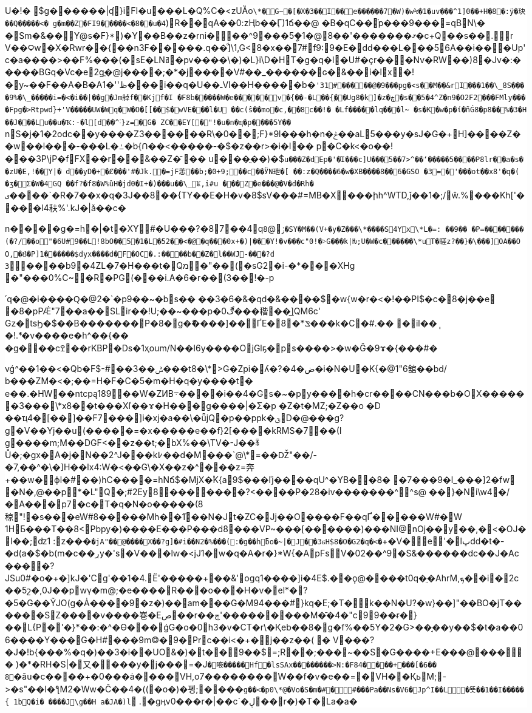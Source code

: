 U�!�
$g������|ʠ}iFI�u���L�Q%C�<zUȀo`\*�G~�[�X�3��I��e������7�W)� wϞ�1�uv���^1]0��+H�8�:ӱ�玦��Q����� <� g�m��Z�FI9�����<�8��u�4`)R��qA��0:zӉb��Ӷ)1ճ��@
�B�qC��֗p���9���=qBN\� �Sm�&��\Y@s�F}\*)�Y��B��z�rni���^9���ޤ�������'��8@�1�ީ5�c+Q��s��.r
V��Ϙw�X�Rwr��{��n3F����� .q��ͩ]\1,G< 8�x��7#f9:9�Е�dd���L���56A��i���Up'c�a����>� �F%���(�sE�LNߥ�pv����\�)�L}i\D�HT�g�q�I�U#�ҫr���Nv�RW��)8�Jv�:�����BGq�Vc�e2gֱ�@j����;�\*�j����V#��\_������ɢ�&��i�lx�!�y~��F��A�B�Aظ''�1���i��q�U��ـVl��H�����b�`'31#�����@ �9���pg�<s��M��&rI���1��\_8S����9%�\_�����i=�<�i��|��g�Jm䑲f��Kj f�I �F8b�����W�e�����v�{��-�L��{֚��Ug8�k]�z�ڿ�s��5�4^Z�n9�O2F2���FMly����Fpg�>Rtpwd}+'V�����UW�Wq�W�O�[[��$�wVE���l�U ��c(ŝ��mo�c,��8c��!� 
 �Lf�����lq���l~
�s�K�ԝ�p�ί�ñǴ8�p8��%�3�H��J���Lu��u�Ҡ:-�l[d��^˸}z=�G�
ZC��EY[�"!�u�n�ҵ�p����5Y��`nS�j�1�2odc��y����Z3������R\�0��;F}\*9l���h�n�ݲ��aL5���y�sJ�G�+H]����Z��w��l���-���L�ߑ�b{Ո��<�����-�$�z��r>�i�I�� p�C�k<�o��!���3P\jP�fFX��r��&��Z�̄ ��
u���ֲ��)�$`u���Z�dEp�'�Ί���c]U�� �5��7>^��ʻ�����5����P8lr��a�s��zU�E,!��Y|� d��yD �+�Ȼ���'#�Jk.�=jF䓌 ��b;�0+9;��c��ӰN 玴�[
��:z�Q����6�w�XB����8��6�GSO �3׽=�'���ot��x8'�q�( �ӡ�Σ�W�4GQ
��f?�f8�W%ȕH�jd0�I+�)���u��\_ꈠ,i#u ���Z�e���@�҃V�d�Rh�ی`����`�R�7��x�q�3J��8��{TY��E�H�v�8$sV���#=MB�X���իh^WTD,ǰ��1�;/ŵ.%� ��Kh['����l4䄮%'.kJ�|ǎ��c�
 
 n���➫�g�=h�|�t�XY#�U���?�87��4qݫ@`8�SY�M��(V+�y�Z���\*�� ��S4Yx\*L�=:
��9 �� �P=�������(�?/��o"�6U#9��L!8bO��5�1�L�52��<�@�q���0x+�)|���Y!�v���c"0!�˃G���k|Ƕ;U�W�c������\*uT�䁟z?��}�\���]OA��OO,�Ȣ�P]1������$dyx����d�F�OC�.:����b�򩑊�Z�l��WJ-���?d3`����b9�4ZL�7�H���t�Qמ�"��(�sG2�i-�\*���XHg �"���0%C~�R�PG(���i.A�6�r��(3��!�-p
 
 ՛q�@�i����Ԛ�@2�`�p9��~�bs��
��3�6�&�qd�&����$�w{w�r�<�!��PI$� c�8�j��e
�8�pPǼ"7��a��SL ir��!U;��~���p�0ڰ���稭��]͟QM6c'
Gz�tsϦ�$��B�������P�8�g�ޮ����]��ҐE�8�\*ݏ���k�C�#.�� �il��݄ �!.\*�v����e�h^��{��
�g���cߐ��rKBP�Ds�1ҳoum/N��I6y ����OjGlҕ�ps����>�w�Ĝ�9ɤ�{���#�
 
 vǵ^��1��<�Qb�F$-#��ݰ��3���t8�\*>G�Zpi�ʎ�?�4�ض�i�N �U�K{�@1"6舘��bd/ b���ZM�<�;��=H�F�C�5�m�H�q�y����t� e��.�HW��ntcpą189��W�ZͶB܋����i��4�Gs�~�py����h�cr�� ��CN���b�OX������3���\*x8��t���Xľ��ɤ�H���g����|�Σ�p �Z�t�MZ;�Z��o
�D ��ҵ4�[��]��F7���]i�xj�a��\�ǖjQ�p��ppk�ؾD�@���g?g�V��Yj��u(�����=�x�����e��f}2[����kRMS�7��(I g����m;M��DGF<��z��t;�bX%��\TV�-J��ꏘŮ�;�gx�A�j�N��2^J���k߇��d�M���`@\*=��Ǆ"��/-�7,��^�\�]H��lx4:W�<��G\�X� �z�^���z=奔+��w�ϕl�#��)hC����=hNճ$�MjX�۠K{a9$���ľj����qU^�YB��8� �7���9�l\_���]2�fw �N�,@��p\*�L"Q�;#2Ey8�������?<����P�28�iv�������^^s@ ��}�Ni\w4�/�A���p7�c�T�q�N �o�����(8稤"!�s���eW#8�����Mh��1֜��N�Jt�ZC�Jj��O����F��qҐ�����W#�W
1HБ���T��8<Pb py�)����E���P���d8���VP~���[������)�� �NI@nOj��y��,�<�OJ �I��;ʣ1 :z���`�jA"��@����X� �?g]�#i��N2�%���(:�g��hƃo�~|�J��3ϭH$߀�8�G2�q�<�`+�V�e'�lڀdd�t�-�d(a�$�b(m�c��ڔy�'s�V���lw�<jJ1�w�q�A� r�}\*W{�ApFs�ًV�02��^9�S&������dc��J�Ac����?JSu0#�o�+�]kJ�'Cg'��1�4.Ё'�����+��&'oցq1����]i�4E$.��ϙ@����t0q�̤�AhrM,ܟ��i� 2c��5շ�,0J��pwү�m@;�e����R���o���H�v�el\*�?�5�G��ỸJO(g�Ȧ����9�z�)��am���G�M94���#}kq�E;�T�k��N�U?�w}��]"��BO�jT�� ��� �SZ���� v����㟟�Eص��r��ڇ'������� ��M�̄�4�"c99��ɍ�}��L{P�'� }\*��:�^�ϴ���ǵG�o�0h3�v�CT�r\�Қeb��8�g�f%��5Y�2�G>��̘��y��$�t�a��06����Y���G�H#���9m©�9�Prc��i<�+�j� �z��( �
V���?�J�!b{���%�q�)��3�i��UO&�)�t��9��$=;R��;���~��S�G����+E���@���� )�\*�RH�S|�⼜����y�j���=�J`�㖡�� ���Hf̯�lsSAx��������>N:�F84����+���[�6��
8`�ǎu�c����+�0���ȧ����VH,o7������� �W��f�v�e��=�VH��ҚьM;->�s"��I�ƪM2�Ww�Č� �4�((�օ�)�폥;����`g��<�p0\*@�Vo�S�m�#�#���Pa��Ns�V6�Jp^I� �L�뚓��1��I�����{ 
 1bQ�i�
����J\g��H a�J A�)l`
.�gӊv0���r�|�� c`�ڸ�� r�)�T�La�a�
 
